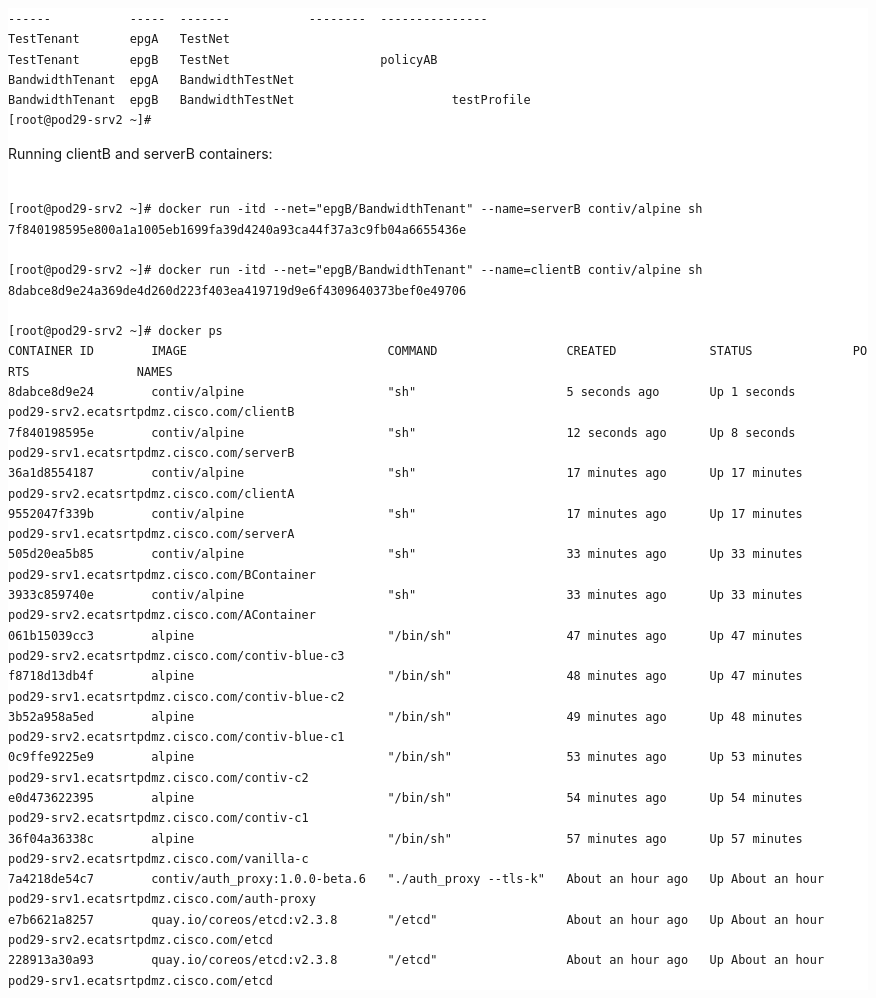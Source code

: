 ```
------           -----  -------           --------  ---------------
TestTenant       epgA   TestNet                               
TestTenant       epgB   TestNet                     policyAB  
BandwidthTenant  epgA   BandwidthTestNet                      
BandwidthTenant  epgB   BandwidthTestNet                      testProfile
[root@pod29-srv2 ~]# 

```

Running clientB and serverB containers:

```

[root@pod29-srv2 ~]# docker run -itd --net="epgB/BandwidthTenant" --name=serverB contiv/alpine sh
7f840198595e800a1a1005eb1699fa39d4240a93ca44f37a3c9fb04a6655436e

[root@pod29-srv2 ~]# docker run -itd --net="epgB/BandwidthTenant" --name=clientB contiv/alpine sh
8dabce8d9e24a369de4d260d223f403ea419719d9e6f4309640373bef0e49706

[root@pod29-srv2 ~]# docker ps 
CONTAINER ID        IMAGE                            COMMAND                  CREATED             STATUS              PORTS               NAMES
8dabce8d9e24        contiv/alpine                    "sh"                     5 seconds ago       Up 1 seconds                            pod29-srv2.ecatsrtpdmz.cisco.com/clientB
7f840198595e        contiv/alpine                    "sh"                     12 seconds ago      Up 8 seconds                            pod29-srv1.ecatsrtpdmz.cisco.com/serverB
36a1d8554187        contiv/alpine                    "sh"                     17 minutes ago      Up 17 minutes                           pod29-srv2.ecatsrtpdmz.cisco.com/clientA
9552047f339b        contiv/alpine                    "sh"                     17 minutes ago      Up 17 minutes                           pod29-srv1.ecatsrtpdmz.cisco.com/serverA
505d20ea5b85        contiv/alpine                    "sh"                     33 minutes ago      Up 33 minutes                           pod29-srv1.ecatsrtpdmz.cisco.com/BContainer
3933c859740e        contiv/alpine                    "sh"                     33 minutes ago      Up 33 minutes                           pod29-srv2.ecatsrtpdmz.cisco.com/AContainer
061b15039cc3        alpine                           "/bin/sh"                47 minutes ago      Up 47 minutes                           pod29-srv2.ecatsrtpdmz.cisco.com/contiv-blue-c3
f8718d13db4f        alpine                           "/bin/sh"                48 minutes ago      Up 47 minutes                           pod29-srv1.ecatsrtpdmz.cisco.com/contiv-blue-c2
3b52a958a5ed        alpine                           "/bin/sh"                49 minutes ago      Up 48 minutes                           pod29-srv2.ecatsrtpdmz.cisco.com/contiv-blue-c1
0c9ffe9225e9        alpine                           "/bin/sh"                53 minutes ago      Up 53 minutes                           pod29-srv1.ecatsrtpdmz.cisco.com/contiv-c2
e0d473622395        alpine                           "/bin/sh"                54 minutes ago      Up 54 minutes                           pod29-srv2.ecatsrtpdmz.cisco.com/contiv-c1
36f04a36338c        alpine                           "/bin/sh"                57 minutes ago      Up 57 minutes                           pod29-srv2.ecatsrtpdmz.cisco.com/vanilla-c
7a4218de54c7        contiv/auth_proxy:1.0.0-beta.6   "./auth_proxy --tls-k"   About an hour ago   Up About an hour                        pod29-srv1.ecatsrtpdmz.cisco.com/auth-proxy
e7b6621a8257        quay.io/coreos/etcd:v2.3.8       "/etcd"                  About an hour ago   Up About an hour                        pod29-srv2.ecatsrtpdmz.cisco.com/etcd
228913a30a93        quay.io/coreos/etcd:v2.3.8       "/etcd"                  About an hour ago   Up About an hour                        pod29-srv1.ecatsrtpdmz.cisco.com/etcd
```

